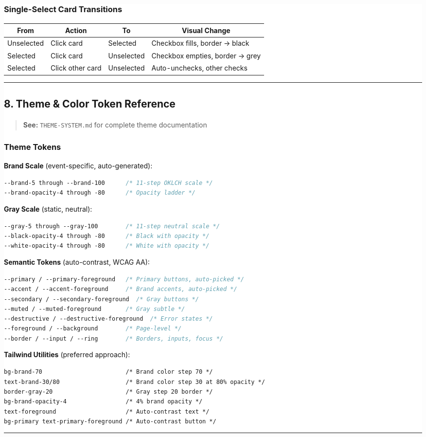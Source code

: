 ### Single-Select Card Transitions

| From       | Action           | To         | Visual Change                   |
| ---------- | ---------------- | ---------- | ------------------------------- |
| Unselected | Click card       | Selected   | Checkbox fills, border → black  |
| Selected   | Click card       | Unselected | Checkbox empties, border → grey |
| Selected   | Click other card | Unselected | Auto-unchecks, other checks     |

---

## 8. Theme & Color Token Reference

> **See:** `THEME-SYSTEM.md` for complete theme documentation

### Theme Tokens

**Brand Scale** (event-specific, auto-generated):

```css
--brand-5 through --brand-100      /* 11-step OKLCH scale */
--brand-opacity-4 through -80      /* Opacity ladder */
```

**Gray Scale** (static, neutral):

```css
--gray-5 through --gray-100        /* 11-step neutral scale */
--black-opacity-4 through -80      /* Black with opacity */
--white-opacity-4 through -80      /* White with opacity */
```

**Semantic Tokens** (auto-contrast, WCAG AA):

```css
--primary / --primary-foreground   /* Primary buttons, auto-picked */
--accent / --accent-foreground     /* Brand accents, auto-picked */
--secondary / --secondary-foreground  /* Gray buttons */
--muted / --muted-foreground       /* Gray subtle */
--destructive / --destructive-foreground  /* Error states */
--foreground / --background        /* Page-level */
--border / --input / --ring        /* Borders, inputs, focus */
```

**Tailwind Utilities** (preferred approach):

```tsx
bg-brand-70                        /* Brand color step 70 */
text-brand-30/80                   /* Brand color step 30 at 80% opacity */
border-gray-20                     /* Gray step 20 border */
bg-brand-opacity-4                 /* 4% brand opacity */
text-foreground                    /* Auto-contrast text */
bg-primary text-primary-foreground /* Auto-contrast button */
```

---